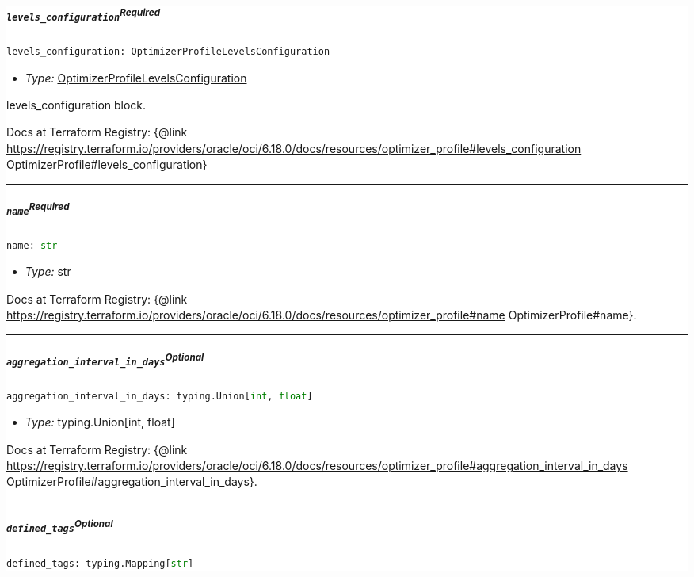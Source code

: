 
##### `levels_configuration`<sup>Required</sup> <a name="levels_configuration" id="rhizo-co-terraform-provider-oci.optimizerProfile.OptimizerProfileConfig.property.levelsConfiguration"></a>

```python
levels_configuration: OptimizerProfileLevelsConfiguration
```

- *Type:* <a href="#rhizo-co-terraform-provider-oci.optimizerProfile.OptimizerProfileLevelsConfiguration">OptimizerProfileLevelsConfiguration</a>

levels_configuration block.

Docs at Terraform Registry: {@link https://registry.terraform.io/providers/oracle/oci/6.18.0/docs/resources/optimizer_profile#levels_configuration OptimizerProfile#levels_configuration}

---

##### `name`<sup>Required</sup> <a name="name" id="rhizo-co-terraform-provider-oci.optimizerProfile.OptimizerProfileConfig.property.name"></a>

```python
name: str
```

- *Type:* str

Docs at Terraform Registry: {@link https://registry.terraform.io/providers/oracle/oci/6.18.0/docs/resources/optimizer_profile#name OptimizerProfile#name}.

---

##### `aggregation_interval_in_days`<sup>Optional</sup> <a name="aggregation_interval_in_days" id="rhizo-co-terraform-provider-oci.optimizerProfile.OptimizerProfileConfig.property.aggregationIntervalInDays"></a>

```python
aggregation_interval_in_days: typing.Union[int, float]
```

- *Type:* typing.Union[int, float]

Docs at Terraform Registry: {@link https://registry.terraform.io/providers/oracle/oci/6.18.0/docs/resources/optimizer_profile#aggregation_interval_in_days OptimizerProfile#aggregation_interval_in_days}.

---

##### `defined_tags`<sup>Optional</sup> <a name="defined_tags" id="rhizo-co-terraform-provider-oci.optimizerProfile.OptimizerProfileConfig.property.definedTags"></a>

```python
defined_tags: typing.Mapping[str]
```
